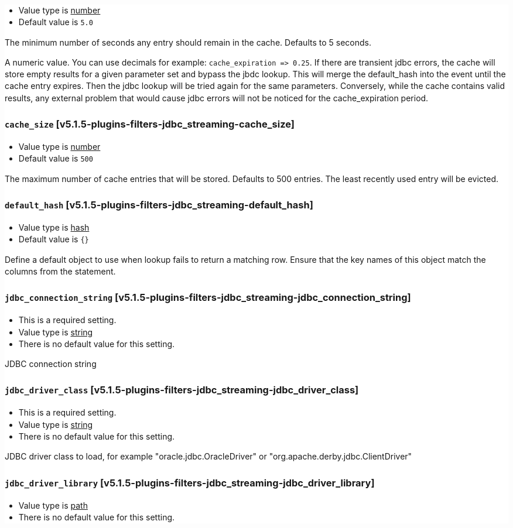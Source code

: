 * Value type is [number](/lsr/value-types.md#number)
* Default value is `5.0`

The minimum number of seconds any entry should remain in the cache. Defaults to 5 seconds.

A numeric value. You can use decimals for example: `cache_expiration => 0.25`. If there are transient jdbc errors, the cache will store empty results for a given parameter set and bypass the jbdc lookup. This will merge the default\_hash into the event until the cache entry expires. Then the jdbc lookup will be tried again for the same parameters. Conversely, while the cache contains valid results, any external problem that would cause jdbc errors will not be noticed for the cache\_expiration period.

### `cache_size` [v5.1.5-plugins-filters-jdbc_streaming-cache_size]

* Value type is [number](/lsr/value-types.md#number)
* Default value is `500`

The maximum number of cache entries that will be stored. Defaults to 500 entries. The least recently used entry will be evicted.

### `default_hash` [v5.1.5-plugins-filters-jdbc_streaming-default_hash]

* Value type is [hash](/lsr/value-types.md#hash)
* Default value is `{}`

Define a default object to use when lookup fails to return a matching row. Ensure that the key names of this object match the columns from the statement.

### `jdbc_connection_string` [v5.1.5-plugins-filters-jdbc_streaming-jdbc_connection_string]

* This is a required setting.
* Value type is [string](/lsr/value-types.md#string)
* There is no default value for this setting.

JDBC connection string

### `jdbc_driver_class` [v5.1.5-plugins-filters-jdbc_streaming-jdbc_driver_class]

* This is a required setting.
* Value type is [string](/lsr/value-types.md#string)
* There is no default value for this setting.

JDBC driver class to load, for example "oracle.jdbc.OracleDriver" or "org.apache.derby.jdbc.ClientDriver"

### `jdbc_driver_library` [v5.1.5-plugins-filters-jdbc_streaming-jdbc_driver_library]

* Value type is [path](/lsr/value-types.md#path)
* There is no default value for this setting.
